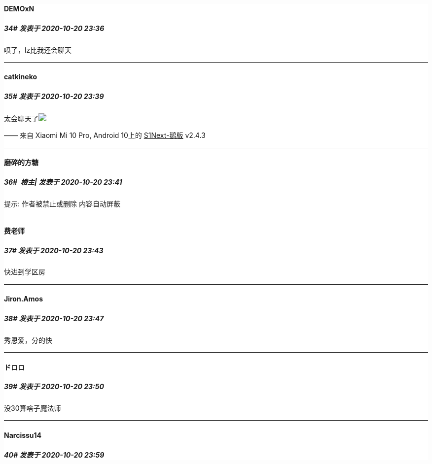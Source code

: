 ####  DEMOxN  
##### 34#       发表于 2020-10-20 23:36


喷了，lz比我还会聊天


-----

####  catkineko  
##### 35#       发表于 2020-10-20 23:39


太会聊天了<img src="https://static.saraba1st.com/image/smiley/face2017/066.png" referrerpolicy="no-referrer">

—— 来自 Xiaomi Mi 10 Pro, Android 10上的 [S1Next-鹅版](https://github.com/ykrank/S1-Next/releases) v2.4.3


-----

####  磨碎的方糖  
##### 36#         楼主| 发表于 2020-10-20 23:41

提示: 作者被禁止或删除 内容自动屏蔽


-----

####  费老师  
##### 37#       发表于 2020-10-20 23:43


快进到学区房


-----

####  Jiron.Amos  
##### 38#       发表于 2020-10-20 23:47


秀恩爱，分的快


-----

####  ドロロ  
##### 39#       发表于 2020-10-20 23:50


没30算啥子魔法师


-----

####  Narcissu14  
##### 40#       发表于 2020-10-20 23:59
